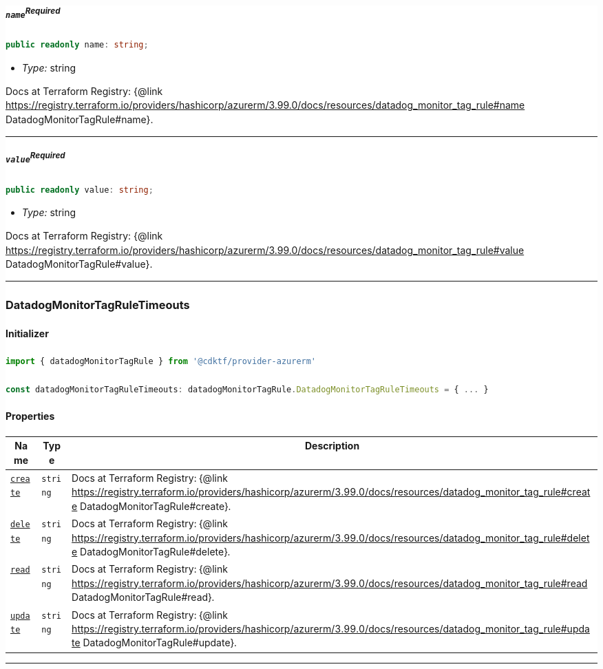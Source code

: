 
##### `name`<sup>Required</sup> <a name="name" id="@cdktf/provider-azurerm.datadogMonitorTagRule.DatadogMonitorTagRuleMetricFilter.property.name"></a>

```typescript
public readonly name: string;
```

- *Type:* string

Docs at Terraform Registry: {@link https://registry.terraform.io/providers/hashicorp/azurerm/3.99.0/docs/resources/datadog_monitor_tag_rule#name DatadogMonitorTagRule#name}.

---

##### `value`<sup>Required</sup> <a name="value" id="@cdktf/provider-azurerm.datadogMonitorTagRule.DatadogMonitorTagRuleMetricFilter.property.value"></a>

```typescript
public readonly value: string;
```

- *Type:* string

Docs at Terraform Registry: {@link https://registry.terraform.io/providers/hashicorp/azurerm/3.99.0/docs/resources/datadog_monitor_tag_rule#value DatadogMonitorTagRule#value}.

---

### DatadogMonitorTagRuleTimeouts <a name="DatadogMonitorTagRuleTimeouts" id="@cdktf/provider-azurerm.datadogMonitorTagRule.DatadogMonitorTagRuleTimeouts"></a>

#### Initializer <a name="Initializer" id="@cdktf/provider-azurerm.datadogMonitorTagRule.DatadogMonitorTagRuleTimeouts.Initializer"></a>

```typescript
import { datadogMonitorTagRule } from '@cdktf/provider-azurerm'

const datadogMonitorTagRuleTimeouts: datadogMonitorTagRule.DatadogMonitorTagRuleTimeouts = { ... }
```

#### Properties <a name="Properties" id="Properties"></a>

| **Name** | **Type** | **Description** |
| --- | --- | --- |
| <code><a href="#@cdktf/provider-azurerm.datadogMonitorTagRule.DatadogMonitorTagRuleTimeouts.property.create">create</a></code> | <code>string</code> | Docs at Terraform Registry: {@link https://registry.terraform.io/providers/hashicorp/azurerm/3.99.0/docs/resources/datadog_monitor_tag_rule#create DatadogMonitorTagRule#create}. |
| <code><a href="#@cdktf/provider-azurerm.datadogMonitorTagRule.DatadogMonitorTagRuleTimeouts.property.delete">delete</a></code> | <code>string</code> | Docs at Terraform Registry: {@link https://registry.terraform.io/providers/hashicorp/azurerm/3.99.0/docs/resources/datadog_monitor_tag_rule#delete DatadogMonitorTagRule#delete}. |
| <code><a href="#@cdktf/provider-azurerm.datadogMonitorTagRule.DatadogMonitorTagRuleTimeouts.property.read">read</a></code> | <code>string</code> | Docs at Terraform Registry: {@link https://registry.terraform.io/providers/hashicorp/azurerm/3.99.0/docs/resources/datadog_monitor_tag_rule#read DatadogMonitorTagRule#read}. |
| <code><a href="#@cdktf/provider-azurerm.datadogMonitorTagRule.DatadogMonitorTagRuleTimeouts.property.update">update</a></code> | <code>string</code> | Docs at Terraform Registry: {@link https://registry.terraform.io/providers/hashicorp/azurerm/3.99.0/docs/resources/datadog_monitor_tag_rule#update DatadogMonitorTagRule#update}. |

---